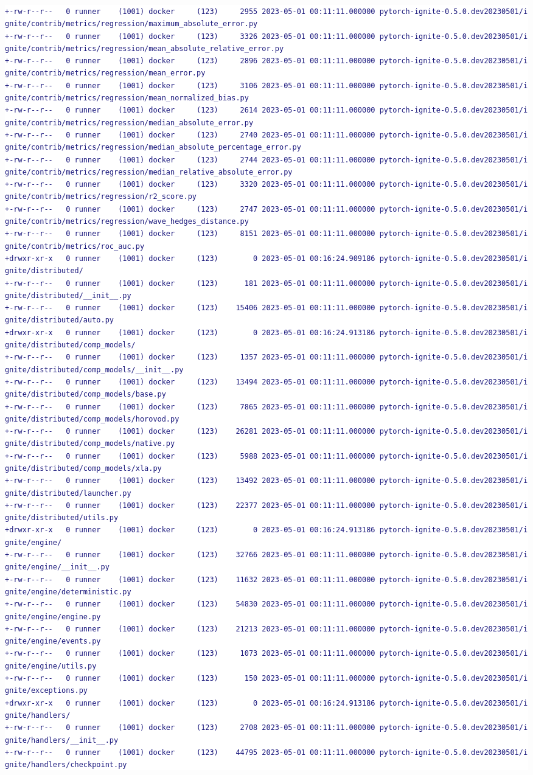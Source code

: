 ```diff
+-rw-r--r--   0 runner    (1001) docker     (123)     2955 2023-05-01 00:11:11.000000 pytorch-ignite-0.5.0.dev20230501/ignite/contrib/metrics/regression/maximum_absolute_error.py
+-rw-r--r--   0 runner    (1001) docker     (123)     3326 2023-05-01 00:11:11.000000 pytorch-ignite-0.5.0.dev20230501/ignite/contrib/metrics/regression/mean_absolute_relative_error.py
+-rw-r--r--   0 runner    (1001) docker     (123)     2896 2023-05-01 00:11:11.000000 pytorch-ignite-0.5.0.dev20230501/ignite/contrib/metrics/regression/mean_error.py
+-rw-r--r--   0 runner    (1001) docker     (123)     3106 2023-05-01 00:11:11.000000 pytorch-ignite-0.5.0.dev20230501/ignite/contrib/metrics/regression/mean_normalized_bias.py
+-rw-r--r--   0 runner    (1001) docker     (123)     2614 2023-05-01 00:11:11.000000 pytorch-ignite-0.5.0.dev20230501/ignite/contrib/metrics/regression/median_absolute_error.py
+-rw-r--r--   0 runner    (1001) docker     (123)     2740 2023-05-01 00:11:11.000000 pytorch-ignite-0.5.0.dev20230501/ignite/contrib/metrics/regression/median_absolute_percentage_error.py
+-rw-r--r--   0 runner    (1001) docker     (123)     2744 2023-05-01 00:11:11.000000 pytorch-ignite-0.5.0.dev20230501/ignite/contrib/metrics/regression/median_relative_absolute_error.py
+-rw-r--r--   0 runner    (1001) docker     (123)     3320 2023-05-01 00:11:11.000000 pytorch-ignite-0.5.0.dev20230501/ignite/contrib/metrics/regression/r2_score.py
+-rw-r--r--   0 runner    (1001) docker     (123)     2747 2023-05-01 00:11:11.000000 pytorch-ignite-0.5.0.dev20230501/ignite/contrib/metrics/regression/wave_hedges_distance.py
+-rw-r--r--   0 runner    (1001) docker     (123)     8151 2023-05-01 00:11:11.000000 pytorch-ignite-0.5.0.dev20230501/ignite/contrib/metrics/roc_auc.py
+drwxr-xr-x   0 runner    (1001) docker     (123)        0 2023-05-01 00:16:24.909186 pytorch-ignite-0.5.0.dev20230501/ignite/distributed/
+-rw-r--r--   0 runner    (1001) docker     (123)      181 2023-05-01 00:11:11.000000 pytorch-ignite-0.5.0.dev20230501/ignite/distributed/__init__.py
+-rw-r--r--   0 runner    (1001) docker     (123)    15406 2023-05-01 00:11:11.000000 pytorch-ignite-0.5.0.dev20230501/ignite/distributed/auto.py
+drwxr-xr-x   0 runner    (1001) docker     (123)        0 2023-05-01 00:16:24.913186 pytorch-ignite-0.5.0.dev20230501/ignite/distributed/comp_models/
+-rw-r--r--   0 runner    (1001) docker     (123)     1357 2023-05-01 00:11:11.000000 pytorch-ignite-0.5.0.dev20230501/ignite/distributed/comp_models/__init__.py
+-rw-r--r--   0 runner    (1001) docker     (123)    13494 2023-05-01 00:11:11.000000 pytorch-ignite-0.5.0.dev20230501/ignite/distributed/comp_models/base.py
+-rw-r--r--   0 runner    (1001) docker     (123)     7865 2023-05-01 00:11:11.000000 pytorch-ignite-0.5.0.dev20230501/ignite/distributed/comp_models/horovod.py
+-rw-r--r--   0 runner    (1001) docker     (123)    26281 2023-05-01 00:11:11.000000 pytorch-ignite-0.5.0.dev20230501/ignite/distributed/comp_models/native.py
+-rw-r--r--   0 runner    (1001) docker     (123)     5988 2023-05-01 00:11:11.000000 pytorch-ignite-0.5.0.dev20230501/ignite/distributed/comp_models/xla.py
+-rw-r--r--   0 runner    (1001) docker     (123)    13492 2023-05-01 00:11:11.000000 pytorch-ignite-0.5.0.dev20230501/ignite/distributed/launcher.py
+-rw-r--r--   0 runner    (1001) docker     (123)    22377 2023-05-01 00:11:11.000000 pytorch-ignite-0.5.0.dev20230501/ignite/distributed/utils.py
+drwxr-xr-x   0 runner    (1001) docker     (123)        0 2023-05-01 00:16:24.913186 pytorch-ignite-0.5.0.dev20230501/ignite/engine/
+-rw-r--r--   0 runner    (1001) docker     (123)    32766 2023-05-01 00:11:11.000000 pytorch-ignite-0.5.0.dev20230501/ignite/engine/__init__.py
+-rw-r--r--   0 runner    (1001) docker     (123)    11632 2023-05-01 00:11:11.000000 pytorch-ignite-0.5.0.dev20230501/ignite/engine/deterministic.py
+-rw-r--r--   0 runner    (1001) docker     (123)    54830 2023-05-01 00:11:11.000000 pytorch-ignite-0.5.0.dev20230501/ignite/engine/engine.py
+-rw-r--r--   0 runner    (1001) docker     (123)    21213 2023-05-01 00:11:11.000000 pytorch-ignite-0.5.0.dev20230501/ignite/engine/events.py
+-rw-r--r--   0 runner    (1001) docker     (123)     1073 2023-05-01 00:11:11.000000 pytorch-ignite-0.5.0.dev20230501/ignite/engine/utils.py
+-rw-r--r--   0 runner    (1001) docker     (123)      150 2023-05-01 00:11:11.000000 pytorch-ignite-0.5.0.dev20230501/ignite/exceptions.py
+drwxr-xr-x   0 runner    (1001) docker     (123)        0 2023-05-01 00:16:24.913186 pytorch-ignite-0.5.0.dev20230501/ignite/handlers/
+-rw-r--r--   0 runner    (1001) docker     (123)     2708 2023-05-01 00:11:11.000000 pytorch-ignite-0.5.0.dev20230501/ignite/handlers/__init__.py
+-rw-r--r--   0 runner    (1001) docker     (123)    44795 2023-05-01 00:11:11.000000 pytorch-ignite-0.5.0.dev20230501/ignite/handlers/checkpoint.py
```
